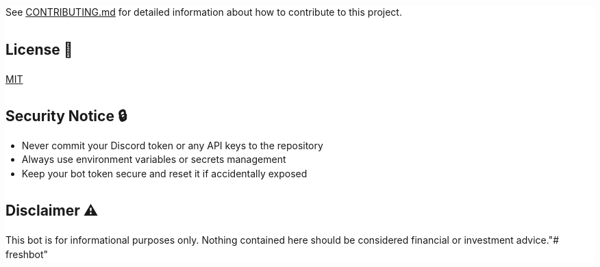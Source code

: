 See [CONTRIBUTING.md](CONTRIBUTING.md) for detailed information about how to contribute to this project.

## License 📝

[MIT](LICENSE)

## Security Notice 🔒

- Never commit your Discord token or any API keys to the repository
- Always use environment variables or secrets management
- Keep your bot token secure and reset it if accidentally exposed

## Disclaimer ⚠️

This bot is for informational purposes only. Nothing contained here should be considered financial or investment advice."# freshbot" 
